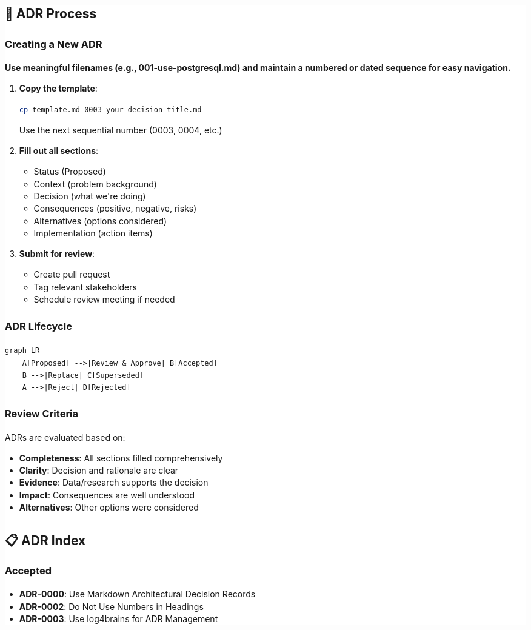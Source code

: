 ## 📝 ADR Process

### Creating a New ADR

**Use meaningful filenames (e.g., 001-use-postgresql.md) and maintain a numbered or dated sequence for easy navigation.**

1. **Copy the template**:

   ```bash
   cp template.md 0003-your-decision-title.md
   ```
   
   Use the next sequential number (0003, 0004, etc.)

2. **Fill out all sections**:

   - Status (Proposed)
   - Context (problem background)
   - Decision (what we're doing)
   - Consequences (positive, negative, risks)
   - Alternatives (options considered)
   - Implementation (action items)

3. **Submit for review**:
   - Create pull request
   - Tag relevant stakeholders
   - Schedule review meeting if needed

### ADR Lifecycle

```mermaid
graph LR
    A[Proposed] -->|Review & Approve| B[Accepted]
    B -->|Replace| C[Superseded]
    A -->|Reject| D[Rejected]
```

### Review Criteria

ADRs are evaluated based on:

- **Completeness**: All sections filled comprehensively
- **Clarity**: Decision and rationale are clear
- **Evidence**: Data/research supports the decision
- **Impact**: Consequences are well understood
- **Alternatives**: Other options were considered

## 📋 ADR Index

### Accepted

- **[ADR-0000](0000-use-markdown-architectural-decision-records.md)**: Use Markdown Architectural Decision Records
- **[ADR-0002](0002-do-not-use-numbers-in-headings.md)**: Do Not Use Numbers in Headings
- **[ADR-0003](0003-use-log4brains-for-adr-management.md)**: Use log4brains for ADR Management
